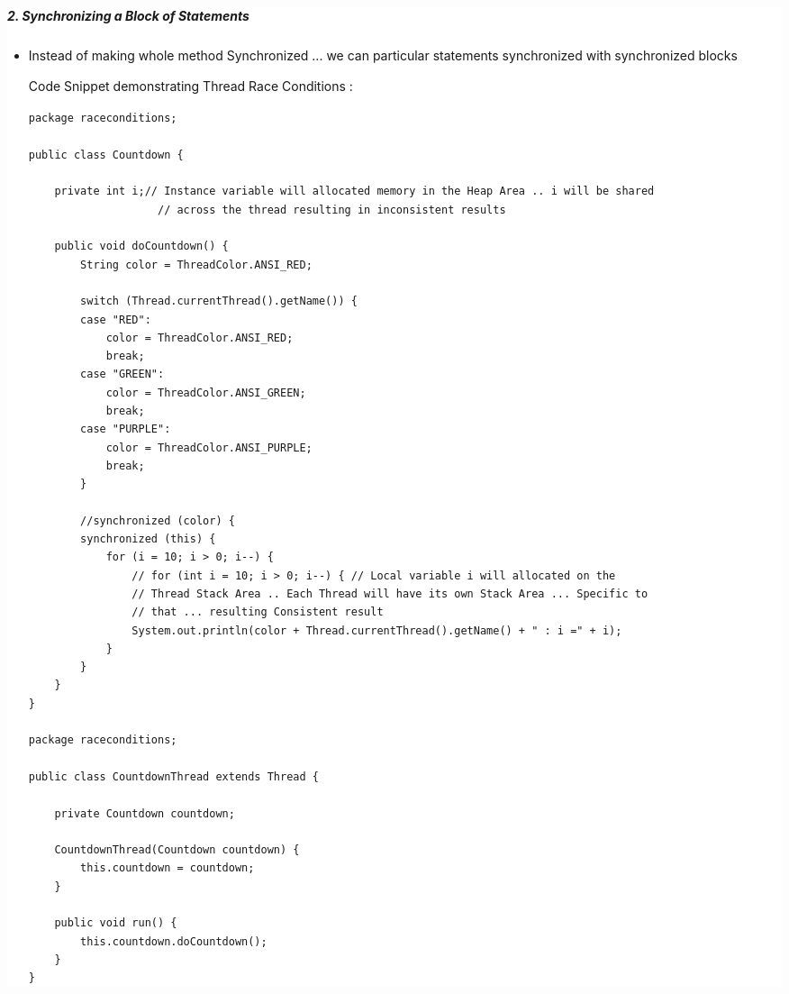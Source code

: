 		
##### 2. Synchronizing a Block of Statements

-	Instead of making whole method Synchronized ... we can particular statements synchronized with synchronized blocks
	
	
		
	Code Snippet demonstrating Thread Race Conditions :
	
		package raceconditions;

		public class Countdown {

			private int i;// Instance variable will allocated memory in the Heap Area .. i will be shared
							// across the thread resulting in inconsistent results

			public void doCountdown() {
				String color = ThreadColor.ANSI_RED;

				switch (Thread.currentThread().getName()) {
				case "RED":
					color = ThreadColor.ANSI_RED;
					break;
				case "GREEN":
					color = ThreadColor.ANSI_GREEN;
					break;
				case "PURPLE":
					color = ThreadColor.ANSI_PURPLE;
					break;
				}

				//synchronized (color) {
				synchronized (this) {
					for (i = 10; i > 0; i--) {
						// for (int i = 10; i > 0; i--) { // Local variable i will allocated on the
						// Thread Stack Area .. Each Thread will have its own Stack Area ... Specific to
						// that ... resulting Consistent result
						System.out.println(color + Thread.currentThread().getName() + " : i =" + i);
					}
				}
			}
		}
		
		package raceconditions;

		public class CountdownThread extends Thread {

			private Countdown countdown;

			CountdownThread(Countdown countdown) {
				this.countdown = countdown;
			}

			public void run() {
				this.countdown.doCountdown();
			}
		}

